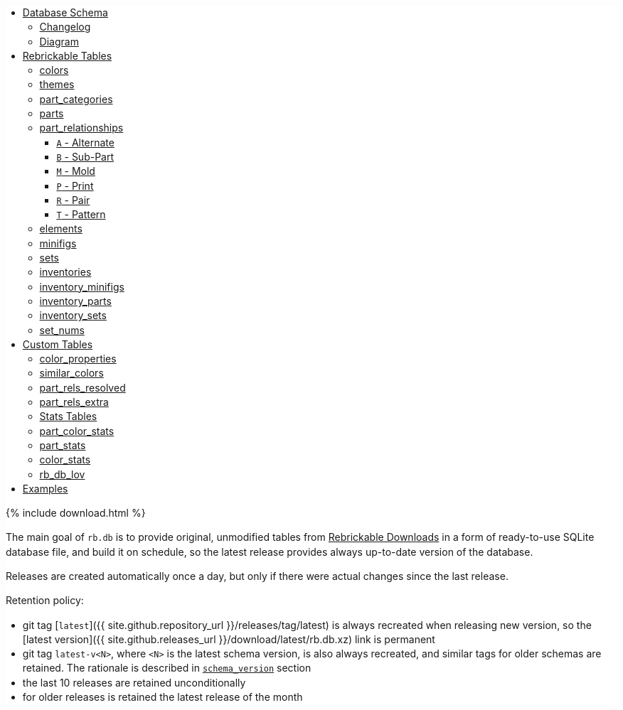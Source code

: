 
- [Database Schema](#database-schema)
  - [Changelog](#changelog)
  - [Diagram](#diagram)
- [Rebrickable Tables](#rebrickable-tables)
  - [colors](#colors)
  - [themes](#themes)
  - [part_categories](#part_categories)
  - [parts](#parts)
  - [part_relationships](#part_relationships)
    - [`A` - Alternate](#a---alternate)
    - [`B` - Sub-Part](#b---sub-part)
    - [`M` - Mold](#m---mold)
    - [`P` - Print](#p---print)
    - [`R` - Pair](#r---pair)
    - [`T` - Pattern](#t---pattern)
  - [elements](#elements)
  - [minifigs](#minifigs)
  - [sets](#sets)
  - [inventories](#inventories)
  - [inventory_minifigs](#inventory_minifigs)
  - [inventory_parts](#inventory_parts)
  - [inventory_sets](#inventory_sets)
  - [set_nums](#set_nums)
- [Custom Tables](#custom-tables)
  - [color_properties](#color_properties)
  - [similar_colors](#similar_colors)
  - [part_rels_resolved](#part_rels_resolved)
  - [part_rels_extra](#part_rels_extra)
  - [Stats Tables](#stats-tables)
  - [part_color_stats](#part_color_stats)
  - [part_stats](#part_stats)
  - [color_stats](#color_stats)
  - [rb_db_lov](#rb_db_lov)
- [Examples](#examples)

{% include download.html %}

The main goal of `rb.db` is to provide original, unmodified tables from [Rebrickable Downloads](https://rebrickable.com/downloads/) in a form of ready-to-use SQLite database file, and build it on schedule, so the latest release provides always up-to-date version of the database.

Releases are created automatically once a day, but only if there were actual changes since the last release.

Retention policy:

- git tag [`latest`]({{ site.github.repository_url }}/releases/tag/latest) is always recreated when releasing new version, so the [latest version]({{ site.github.releases_url }}/download/latest/rb.db.xz) link is permanent
- git tag `latest-v<N>`, where `<N>` is the latest schema version, is also always recreated, and similar tags for older schemas are retained. The rationale is described in [`schema_version`](#schema_version) section
- the last 10 releases are retained unconditionally
- for older releases is retained the latest release of the month
